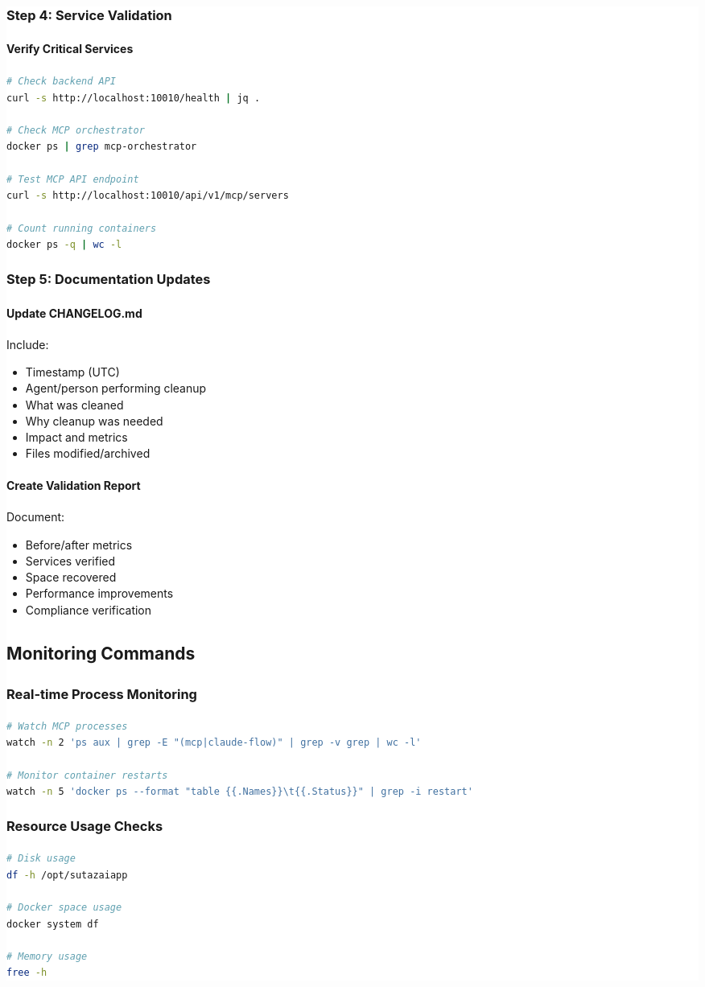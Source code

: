 ### Step 4: Service Validation

#### Verify Critical Services
```bash
# Check backend API
curl -s http://localhost:10010/health | jq .

# Check MCP orchestrator
docker ps | grep mcp-orchestrator

# Test MCP API endpoint
curl -s http://localhost:10010/api/v1/mcp/servers

# Count running containers
docker ps -q | wc -l
```

### Step 5: Documentation Updates

#### Update CHANGELOG.md
Include:
- Timestamp (UTC)
- Agent/person performing cleanup
- What was cleaned
- Why cleanup was needed
- Impact and metrics
- Files modified/archived

#### Create Validation Report
Document:
- Before/after metrics
- Services verified
- Space recovered
- Performance improvements
- Compliance verification

## Monitoring Commands

### Real-time Process Monitoring
```bash
# Watch MCP processes
watch -n 2 'ps aux | grep -E "(mcp|claude-flow)" | grep -v grep | wc -l'

# Monitor container restarts
watch -n 5 'docker ps --format "table {{.Names}}\t{{.Status}}" | grep -i restart'
```

### Resource Usage Checks
```bash
# Disk usage
df -h /opt/sutazaiapp

# Docker space usage
docker system df

# Memory usage
free -h
```
